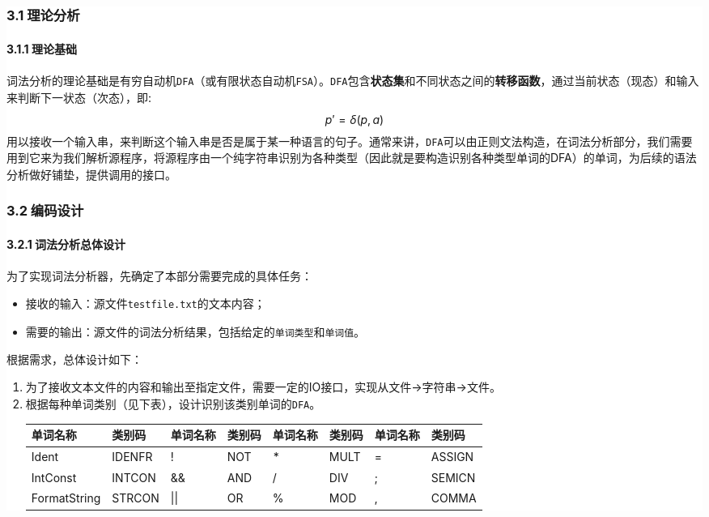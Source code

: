 ### 3.1 理论分析

#### 3.1.1 理论基础

词法分析的理论基础是有穷自动机`DFA`（或有限状态自动机`FSA`）。`DFA`包含**状态集**和不同状态之间的**转移函数**，通过当前状态（现态）和输入来判断下一状态（次态），即:$$p' = δ(p,a)$$用以接收一个输入串，来判断这个输入串是否是属于某一种语言的句子。通常来讲，`DFA`可以由正则文法构造，在词法分析部分，我们需要用到它来为我们解析源程序，将源程序由一个纯字符串识别为各种类型（因此就是要构造识别各种类型单词的DFA）的单词，为后续的语法分析做好铺垫，提供调用的接口。

### 3.2 编码设计

#### 3.2.1 词法分析总体设计

为了实现词法分析器，先确定了本部分需要完成的具体任务：

* 接收的输入：源文件`testfile.txt`的文本内容；

* 需要的输出：源文件的词法分析结果，包括给定的`单词类型`和`单词值`。

根据需求，总体设计如下：
1. 为了接收文本文件的内容和输出至指定文件，需要一定的IO接口，实现从文件→字符串→文件。
2. 根据每种单词类别（见下表），设计识别该类别单词的`DFA`。
    <table>
    <thead>
    <tr>
    <th>单词名称</th>
    <th>类别码</th>
    <th>单词名称</th>
    <th>类别码</th>
    <th>单词名称</th>
    <th>类别码</th>
    <th>单词名称</th>
    <th>类别码</th>
    </tr>
    </thead>
    <tbody>
    <tr>
    <td>Ident</td>
    <td>IDENFR</td>
    <td>!</td>
    <td>NOT</td>
    <td>*</td>
    <td>MULT</td>
    <td>=</td>
    <td>ASSIGN</td>
    </tr>
    <tr>
    <td>IntConst</td>
    <td>INTCON</td>
    <td>&amp;&amp;</td>
    <td>AND</td>
    <td>/</td>
    <td>DIV</td>
    <td>;</td>
    <td>SEMICN</td>
    </tr>
    <tr>
    <td>FormatString</td>
    <td>STRCON</td>
    <td>||</td>
    <td>OR</td>
    <td>%</td>
    <td>MOD</td>
    <td>,</td>
    <td>COMMA</td>
    </tr>
